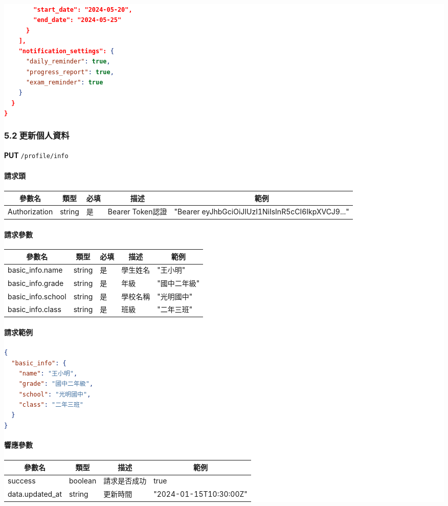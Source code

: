 ```json
        "start_date": "2024-05-20",
        "end_date": "2024-05-25"
      }
    ],
    "notification_settings": {
      "daily_reminder": true,
      "progress_report": true,
      "exam_reminder": true
    }
  }
}
```

### 5.2 更新個人資料
**PUT** `/profile/info`

#### 請求頭

| 參數名 | 類型 | 必填 | 描述 | 範例 |
|--------|------|------|------|------|
| Authorization | string | 是 | Bearer Token認證 | "Bearer eyJhbGciOiJIUzI1NiIsInR5cCI6IkpXVCJ9..." |

#### 請求參數

| 參數名 | 類型 | 必填 | 描述 | 範例 |
|--------|------|------|------|------|
| basic_info.name | string | 是 | 學生姓名 | "王小明" |
| basic_info.grade | string | 是 | 年級 | "國中二年級" |
| basic_info.school | string | 是 | 學校名稱 | "光明國中" |
| basic_info.class | string | 是 | 班級 | "二年三班" |

#### 請求範例
```json
{
  "basic_info": {
    "name": "王小明",
    "grade": "國中二年級",
    "school": "光明國中",
    "class": "二年三班"
  }
}
```

#### 響應參數

| 參數名 | 類型 | 描述 | 範例 |
|--------|------|------|------|
| success | boolean | 請求是否成功 | true |
| data.updated_at | string | 更新時間 | "2024-01-15T10:30:00Z" |
